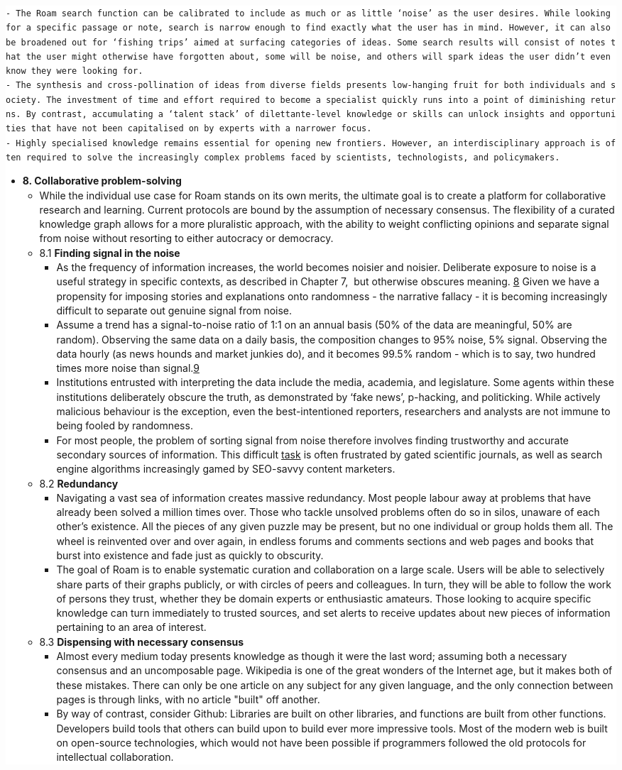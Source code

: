     - The Roam search function can be calibrated to include as much or as little ‘noise’ as the user desires. While looking for a specific passage or note, search is narrow enough to find exactly what the user has in mind. However, it can also be broadened out for ‘fishing trips’ aimed at surfacing categories of ideas. Some search results will consist of notes that the user might otherwise have forgotten about, some will be noise, and others will spark ideas the user didn’t even know they were looking for.
    - The synthesis and cross-pollination of ideas from diverse fields presents low-hanging fruit for both individuals and society. The investment of time and effort required to become a specialist quickly runs into a point of diminishing returns. By contrast, accumulating a ‘talent stack’ of dilettante-level knowledge or skills can unlock insights and opportunities that have not been capitalised on by experts with a narrower focus.
    - Highly specialised knowledge remains essential for opening new frontiers. However, an interdisciplinary approach is often required to solve the increasingly complex problems faced by scientists, technologists, and policymakers.
- **8.    Collaborative problem-solving**
    - While the individual use case for Roam stands on its own merits, the ultimate goal is to create a platform for collaborative research and learning. Current protocols are bound by the assumption of necessary consensus. The flexibility of a curated knowledge graph allows for a more pluralistic approach, with the ability to weight conflicting opinions and separate signal from noise without resorting to either autocracy or democracy. 
    - 8.1	**Finding signal in the noise**
        - As the frequency of information increases, the world becomes noisier and noisier. Deliberate exposure to noise is a useful strategy in specific contexts, as described in Chapter 7,  but otherwise obscures meaning. [8](White%20Paper.md) Given we have a propensity for imposing stories and explanations onto randomness - the narrative fallacy - it is becoming increasingly difficult to separate out genuine signal from noise. 
        - Assume a trend has a signal-to-noise ratio of 1:1 on an annual basis (50% of the data are meaningful, 50% are random). Observing the same data on a daily basis, the composition changes to 95% noise, 5% signal. Observing the data hourly (as news hounds and market junkies do), and it becomes 99.5% random - which is to say, two hundred times more noise than signal.[9](((_eOgBulZd)))
        - Institutions entrusted with interpreting the data include the media, academia, and legislature. Some agents within these institutions deliberately obscure the truth, as demonstrated by ‘fake news’, p-hacking, and politicking. While actively malicious behaviour is the exception, even the best-intentioned reporters, researchers and analysts are not immune to being fooled by randomness.
        - For most people, the problem of sorting signal from noise therefore involves finding trustworthy and accurate secondary sources of information. This difficult [task](task.md) is often frustrated by gated scientific journals, as well as search engine algorithms increasingly gamed by SEO-savvy content marketers.
    - 8.2	**Redundancy**
        - Navigating a vast sea of information creates massive redundancy. Most people labour away at problems that have already been solved a million times over. Those who tackle unsolved problems often do so in silos, unaware of each other’s existence. All the pieces of any given puzzle may be present, but no one individual or group holds them all. The wheel is reinvented over and over again, in endless forums and comments sections and web pages and books that burst into existence and fade just as quickly to obscurity.
        - The goal of Roam is to enable systematic curation and collaboration on a large scale. Users will be able to selectively share parts of their graphs publicly, or with circles of peers and colleagues. In turn, they will be able to follow the work of persons they trust, whether they be domain experts or enthusiastic amateurs. Those looking to acquire specific knowledge can turn immediately to trusted sources, and set alerts to receive updates about new pieces of information pertaining to an area of interest.
    - 8.3	**Dispensing with necessary consensus**
        - Almost every medium today presents knowledge as though it were the last word; assuming both a necessary consensus and an uncomposable page. Wikipedia is one of the great wonders of the Internet age, but it makes both of these mistakes. There can only be one article on any subject for any given language, and the only connection between pages is through links, with no article "built" off another.
        - By way of contrast, consider Github: Libraries are built on other libraries, and functions are built from other functions. Developers build tools that others can build upon to build ever more impressive tools. Most of the modern web is built on open-source technologies, which would not have been possible if programmers followed the old protocols for intellectual collaboration.